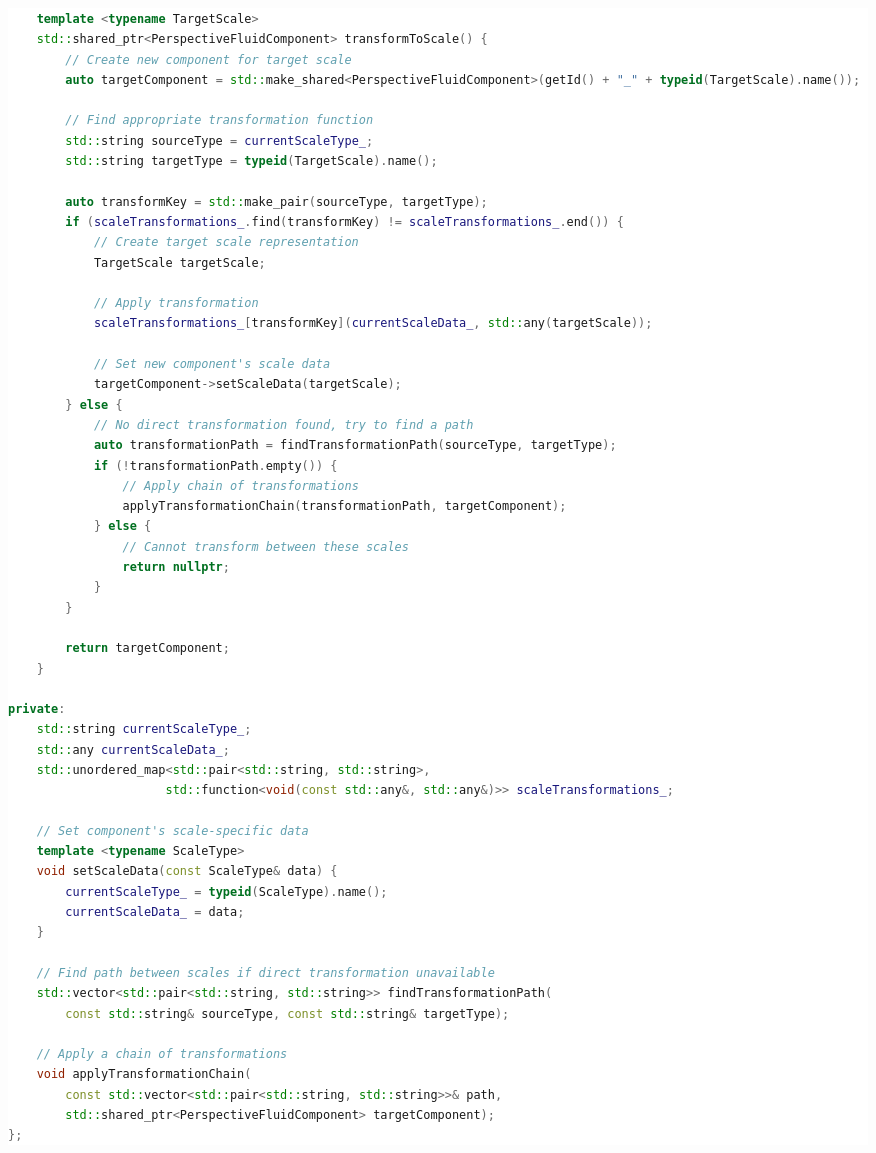```cpp
    template <typename TargetScale>
    std::shared_ptr<PerspectiveFluidComponent> transformToScale() {
        // Create new component for target scale
        auto targetComponent = std::make_shared<PerspectiveFluidComponent>(getId() + "_" + typeid(TargetScale).name());
        
        // Find appropriate transformation function
        std::string sourceType = currentScaleType_;
        std::string targetType = typeid(TargetScale).name();
        
        auto transformKey = std::make_pair(sourceType, targetType);
        if (scaleTransformations_.find(transformKey) != scaleTransformations_.end()) {
            // Create target scale representation
            TargetScale targetScale;
            
            // Apply transformation
            scaleTransformations_[transformKey](currentScaleData_, std::any(targetScale));
            
            // Set new component's scale data
            targetComponent->setScaleData(targetScale);
        } else {
            // No direct transformation found, try to find a path
            auto transformationPath = findTransformationPath(sourceType, targetType);
            if (!transformationPath.empty()) {
                // Apply chain of transformations
                applyTransformationChain(transformationPath, targetComponent);
            } else {
                // Cannot transform between these scales
                return nullptr;
            }
        }
        
        return targetComponent;
    }
    
private:
    std::string currentScaleType_;
    std::any currentScaleData_;
    std::unordered_map<std::pair<std::string, std::string>, 
                      std::function<void(const std::any&, std::any&)>> scaleTransformations_;
    
    // Set component's scale-specific data
    template <typename ScaleType>
    void setScaleData(const ScaleType& data) {
        currentScaleType_ = typeid(ScaleType).name();
        currentScaleData_ = data;
    }
    
    // Find path between scales if direct transformation unavailable
    std::vector<std::pair<std::string, std::string>> findTransformationPath(
        const std::string& sourceType, const std::string& targetType);
        
    // Apply a chain of transformations
    void applyTransformationChain(
        const std::vector<std::pair<std::string, std::string>>& path,
        std::shared_ptr<PerspectiveFluidComponent> targetComponent);
};
```
